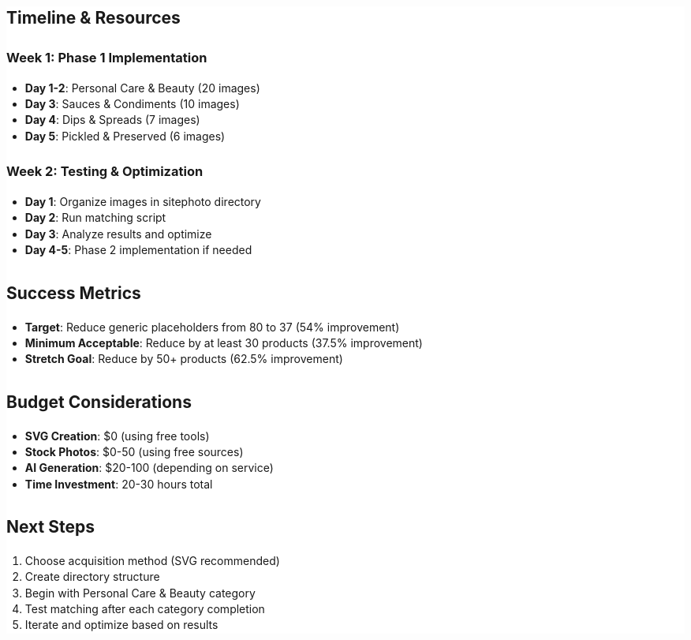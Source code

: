 ## Timeline & Resources

### Week 1: Phase 1 Implementation
- **Day 1-2**: Personal Care & Beauty (20 images)
- **Day 3**: Sauces & Condiments (10 images)
- **Day 4**: Dips & Spreads (7 images)
- **Day 5**: Pickled & Preserved (6 images)

### Week 2: Testing & Optimization
- **Day 1**: Organize images in sitephoto directory
- **Day 2**: Run matching script
- **Day 3**: Analyze results and optimize
- **Day 4-5**: Phase 2 implementation if needed

## Success Metrics
- **Target**: Reduce generic placeholders from 80 to 37 (54% improvement)
- **Minimum Acceptable**: Reduce by at least 30 products (37.5% improvement)
- **Stretch Goal**: Reduce by 50+ products (62.5% improvement)

## Budget Considerations
- **SVG Creation**: $0 (using free tools)
- **Stock Photos**: $0-50 (using free sources)
- **AI Generation**: $20-100 (depending on service)
- **Time Investment**: 20-30 hours total

## Next Steps
1. Choose acquisition method (SVG recommended)
2. Create directory structure
3. Begin with Personal Care & Beauty category
4. Test matching after each category completion
5. Iterate and optimize based on results
